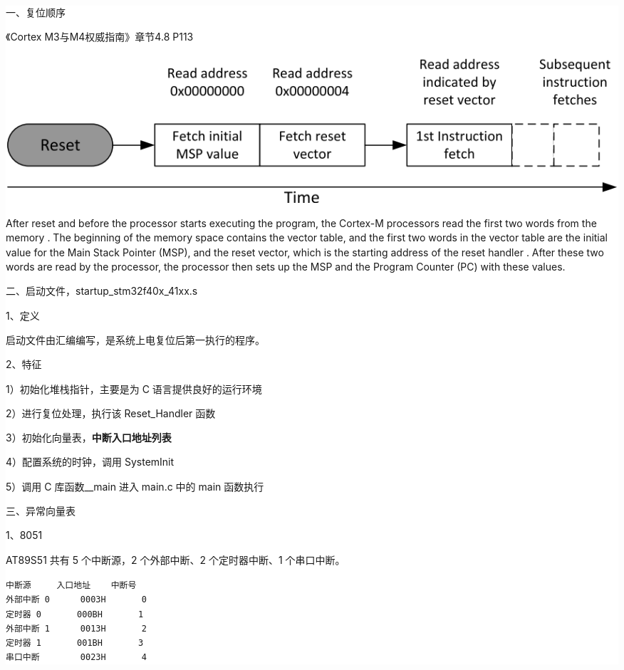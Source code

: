一、复位顺序

《Cortex M3与M4权威指南》章节4.8 P113

![image-20240506103956284](https://github.com/Jevon-Xiong/Jevon-Xiong.github.io/raw/master/_picture/image-20240506103956284.png)

  After reset and before the processor starts executing the program, the Cortex-M processors read the first two words from the memory . The beginning of the memory space contains the vector table, and the first two words in the vector table are the initial value for the Main Stack Pointer (MSP), and the reset vector, which is the starting address of the reset handler . After these two words are read by the processor, the processor then sets up the MSP and the Program Counter (PC) with these values.

二、启动文件，startup_stm32f40x_41xx.s

1、定义

  启动文件由汇编编写，是系统上电复位后第一执行的程序。

2、特征

1）初始化堆栈指针，主要是为 C 语言提供良好的运行环境

2）进行复位处理，执行该 Reset_Handler 函数

3）初始化向量表，**中断入口地址列表**

4）配置系统的时钟，调用 SystemInit

5）调用 C 库函数__main 进入 main.c 中的 main 函数执行

三、异常向量表

1、8051

AT89S51 共有 5 个中断源，2 个外部中断、2 个定时器中断、1 个串口中断。

```
中断源		入口地址 	中断号
外部中断 0 		0003H 		0
定时器 0 		000BH 		1
外部中断 1 		0013H 		2
定时器 1 		001BH 		3
串口中断 		0023H 		4
```
